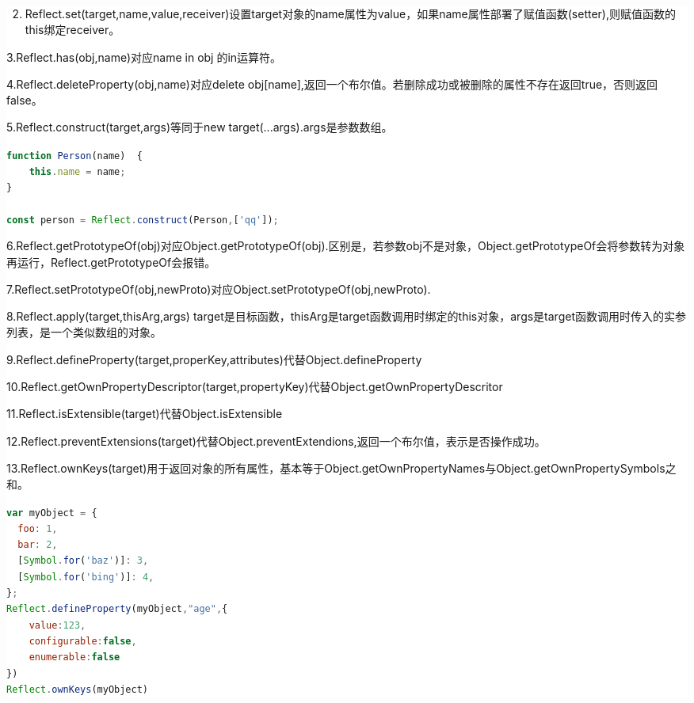 2. Reflect.set(target,name,value,receiver)设置target对象的name属性为value，如果name属性部署了赋值函数(setter),则赋值函数的this绑定receiver。

3.Reflect.has(obj,name)对应name in obj 的in运算符。

4.Reflect.deleteProperty(obj,name)对应delete obj[name],返回一个布尔值。若删除成功或被删除的属性不存在返回true，否则返回false。

5.Reflect.construct(target,args)等同于new target(...args).args是参数数组。

```js
function Person(name)  {
    this.name = name;
}

const person = Reflect.construct(Person,['qq']);
```

6.Reflect.getPrototypeOf(obj)对应Object.getPrototypeOf(obj).区别是，若参数obj不是对象，Object.getPrototypeOf会将参数转为对象再运行，Reflect.getPrototypeOf会报错。

7.Reflect.setPrototypeOf(obj,newProto)对应Object.setPrototypeOf(obj,newProto).

8.Reflect.apply(target,thisArg,args)
target是目标函数，thisArg是target函数调用时绑定的this对象，args是target函数调用时传入的实参列表，是一个类似数组的对象。

9.Reflect.defineProperty(target,properKey,attributes)代替Object.defineProperty

10.Reflect.getOwnPropertyDescriptor(target,propertyKey)代替Object.getOwnPropertyDescritor

11.Reflect.isExtensible(target)代替Object.isExtensible

12.Reflect.preventExtensions(target)代替Object.preventExtendions,返回一个布尔值，表示是否操作成功。

13.Reflect.ownKeys(target)用于返回对象的所有属性，基本等于Object.getOwnPropertyNames与Object.getOwnPropertySymbols之和。

```js
var myObject = {
  foo: 1,
  bar: 2,
  [Symbol.for('baz')]: 3,
  [Symbol.for('bing')]: 4,
};
Reflect.defineProperty(myObject,"age",{
    value:123,
    configurable:false,
    enumerable:false
})
Reflect.ownKeys(myObject)
```


  [Symbol.for('secret')]: '4',